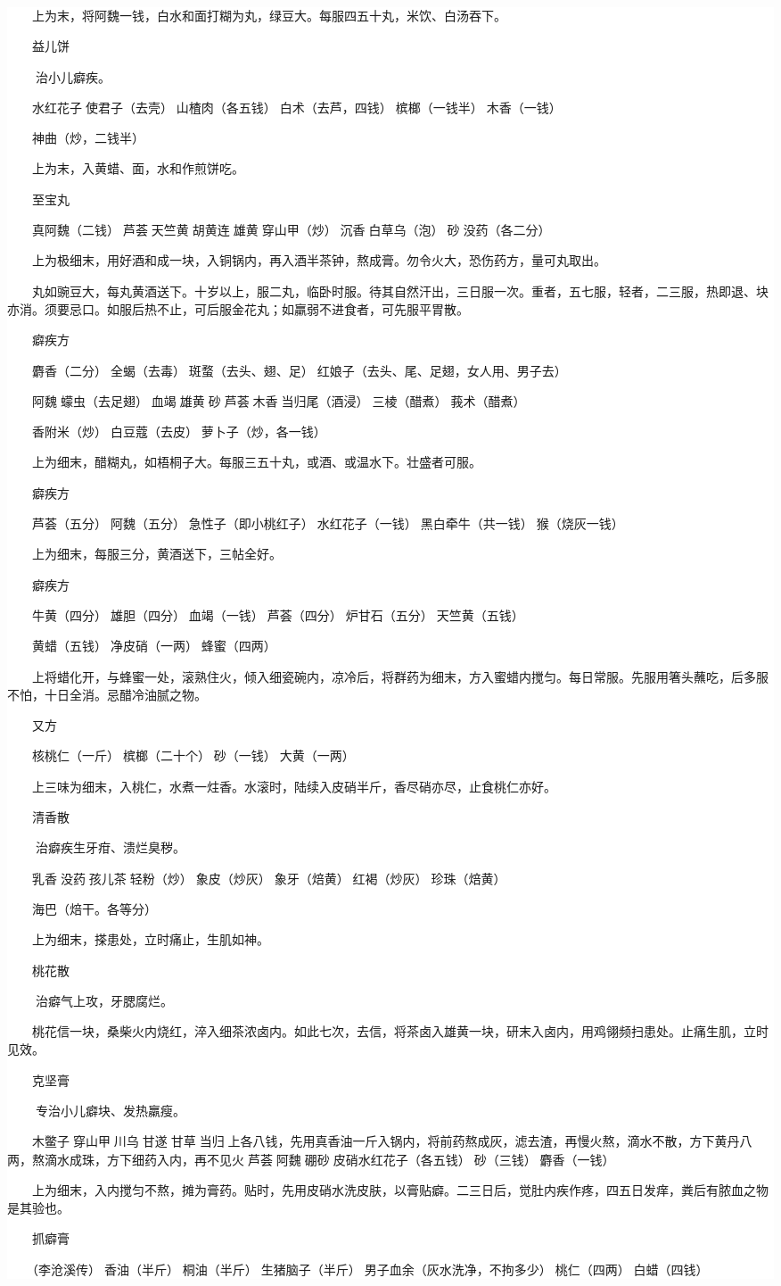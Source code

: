 　　上为末，将阿魏一钱，白水和面打糊为丸，绿豆大。每服四五十丸，米饮、白汤吞下。

　　益儿饼

　　 治小儿癖疾。

　　水红花子 使君子（去壳） 山楂肉（各五钱） 白术（去芦，四钱） 槟榔（一钱半） 木香（一钱）

　　神曲（炒，二钱半）

　　上为末，入黄蜡、面，水和作煎饼吃。

　　至宝丸

　　真阿魏（二钱） 芦荟 天竺黄 胡黄连 雄黄 穿山甲（炒） 沉香 白草乌（泡） 砂 没药（各二分）

　　上为极细末，用好酒和成一块，入铜锅内，再入酒半茶钟，熬成膏。勿令火大，恐伤药方，量可丸取出。

　　丸如豌豆大，每丸黄酒送下。十岁以上，服二丸，临卧时服。待其自然汗出，三日服一次。重者，五七服，轻者，二三服，热即退、块亦消。须要忌口。如服后热不止，可后服金花丸；如羸弱不进食者，可先服平胃散。

　　癖疾方

　　麝香（二分） 全蝎（去毒） 斑蝥（去头、翅、足） 红娘子（去头、尾、足翅，女人用、男子去）

　　阿魏 蠓虫（去足翅） 血竭 雄黄 砂 芦荟 木香 当归尾（酒浸） 三棱（醋煮） 莪术（醋煮）

　　香附米（炒） 白豆蔻（去皮） 萝卜子（炒，各一钱）

　　上为细末，醋糊丸，如梧桐子大。每服三五十丸，或酒、或温水下。壮盛者可服。

　　癖疾方

　　芦荟（五分） 阿魏（五分） 急性子（即小桃红子） 水红花子（一钱） 黑白牵牛（共一钱） 猴（烧灰一钱）

　　上为细末，每服三分，黄酒送下，三帖全好。

　　癖疾方

　　牛黄（四分） 雄胆（四分） 血竭（一钱） 芦荟（四分） 炉甘石（五分） 天竺黄（五钱）

　　黄蜡（五钱） 净皮硝（一两） 蜂蜜（四两）

　　上将蜡化开，与蜂蜜一处，滚熟住火，倾入细瓷碗内，凉冷后，将群药为细末，方入蜜蜡内搅匀。每日常服。先服用箸头蘸吃，后多服不怕，十日全消。忌醋冷油腻之物。

　　又方

　　核桃仁（一斤） 槟榔（二十个） 砂（一钱） 大黄（一两）

　　上三味为细末，入桃仁，水煮一炷香。水滚时，陆续入皮硝半斤，香尽硝亦尽，止食桃仁亦好。

　　清香散

　　 治癖疾生牙疳、溃烂臭秽。

　　乳香 没药 孩儿茶 轻粉（炒） 象皮（炒灰） 象牙（焙黄） 红褐（炒灰） 珍珠（焙黄）

　　海巴（焙干。各等分）

　　上为细末，搽患处，立时痛止，生肌如神。

　　桃花散

　　 治癖气上攻，牙腮腐烂。

　　桃花信一块，桑柴火内烧红，淬入细茶浓卤内。如此七次，去信，将茶卤入雄黄一块，研末入卤内，用鸡翎频扫患处。止痛生肌，立时见效。

　　克坚膏

　　 专治小儿癖块、发热羸瘦。

　　木鳖子 穿山甲 川乌 甘遂 甘草 当归 上各八钱，先用真香油一斤入锅内，将前药熬成灰，滤去渣，再慢火熬，滴水不散，方下黄丹八两，熬滴水成珠，方下细药入内，再不见火 芦荟 阿魏 硼砂 皮硝水红花子（各五钱） 砂（三钱） 麝香（一钱）

　　上为细末，入内搅匀不熬，摊为膏药。贴时，先用皮硝水洗皮肤，以膏贴癖。二三日后，觉肚内疾作疼，四五日发痒，粪后有脓血之物是其验也。

　　抓癖膏

　　（李沧溪传） 香油（半斤） 桐油（半斤） 生猪脑子（半斤） 男子血余（灰水洗净，不拘多少） 桃仁（四两） 白蜡（四钱）

